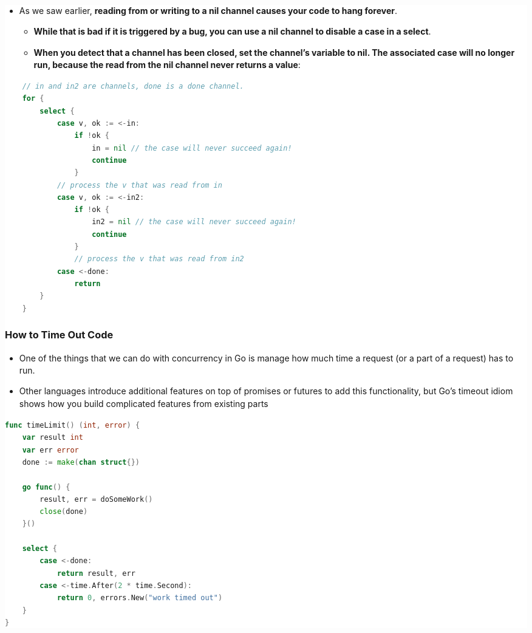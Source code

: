- As we saw earlier, **reading from or writing to a nil channel causes your code to hang forever**.

  - **While that is bad if it is triggered by a bug, you can use a nil channel to disable a case in a select**. 
  
  - **When you detect that a channel has been closed, set the channel’s variable to nil. The associated case will no longer run, because the read from the nil channel never returns a value**:

```go
    // in and in2 are channels, done is a done channel.
    for {
        select {
            case v, ok := <-in:
                if !ok {
                    in = nil // the case will never succeed again!
                    continue
                }
            // process the v that was read from in
            case v, ok := <-in2:
                if !ok {
                    in2 = nil // the case will never succeed again!
                    continue
                }
                // process the v that was read from in2
            case <-done:
                return
        }
    }
```


### How to Time Out Code

- One of the things that we can do with concurrency in Go is manage how much time a request (or a part of a request) has to run.
  
- Other languages introduce additional features on top of promises or futures to add this functionality, but Go’s timeout idiom shows how you build complicated features from existing parts

```go
func timeLimit() (int, error) {
    var result int
    var err error
    done := make(chan struct{})
    
    go func() {
        result, err = doSomeWork()
        close(done)
    }()

    select {
        case <-done:
            return result, err
        case <-time.After(2 * time.Second):
            return 0, errors.New("work timed out")
    }
}
```
